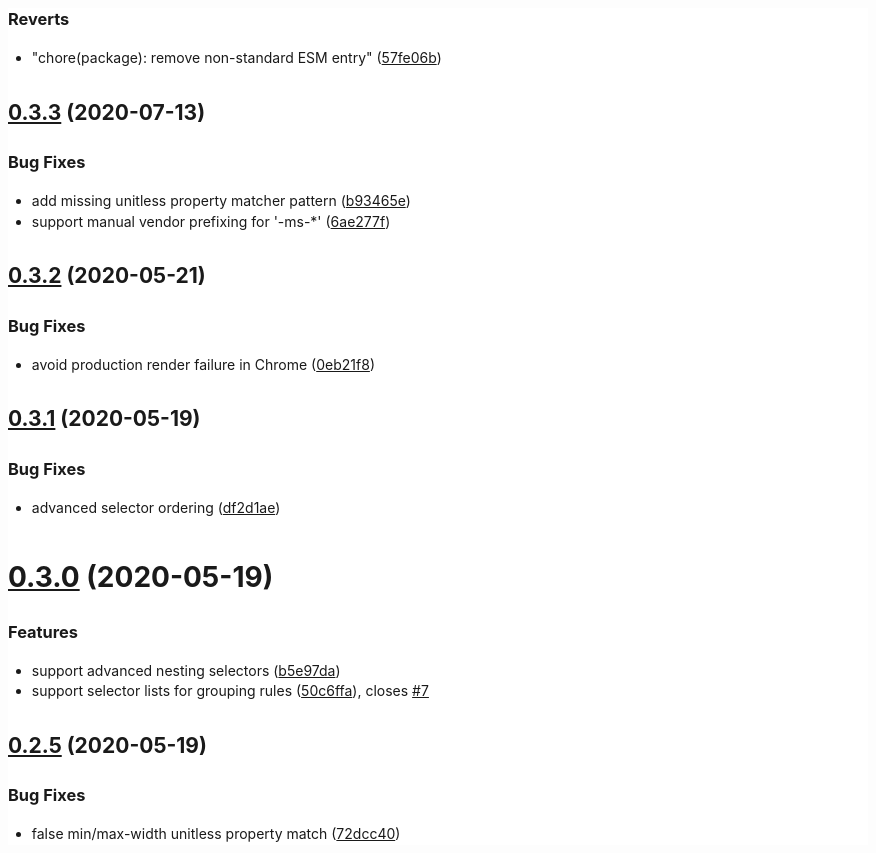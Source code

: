### Reverts

- "chore(package): remove non-standard ESM entry" ([57fe06b](https://github.com/kripod/otion/commit/57fe06bbcec1881c0f0875580f79dd0c74806ec5))

## [0.3.3](https://github.com/kripod/otion/compare/v0.3.2...v0.3.3) (2020-07-13)

### Bug Fixes

- add missing unitless property matcher pattern ([b93465e](https://github.com/kripod/otion/commit/b93465ef54f4a09792e718559f016b818b70bf46))
- support manual vendor prefixing for '-ms-\*' ([6ae277f](https://github.com/kripod/otion/commit/6ae277fe4f2bc64d0343676bf9320ac6e5cb339d))

## [0.3.2](https://github.com/kripod/otion/compare/v0.3.1...v0.3.2) (2020-05-21)

### Bug Fixes

- avoid production render failure in Chrome ([0eb21f8](https://github.com/kripod/otion/commit/0eb21f8bb9d80ed9e52f1a343137efb0a758fcf4))

## [0.3.1](https://github.com/kripod/otion/compare/v0.3.0...v0.3.1) (2020-05-19)

### Bug Fixes

- advanced selector ordering ([df2d1ae](https://github.com/kripod/otion/commit/df2d1aed8ef2b43431edc280372521a0ff552179))

# [0.3.0](https://github.com/kripod/otion/compare/v0.2.5...v0.3.0) (2020-05-19)

### Features

- support advanced nesting selectors ([b5e97da](https://github.com/kripod/otion/commit/b5e97da7af193798c08910b48c488d6a5a18ea4f))
- support selector lists for grouping rules ([50c6ffa](https://github.com/kripod/otion/commit/50c6ffacde6c74d5235528a271ba676552bb9866)), closes [#7](https://github.com/kripod/otion/issues/7)

## [0.2.5](https://github.com/kripod/otion/compare/v0.2.4...v0.2.5) (2020-05-19)

### Bug Fixes

- false min/max-width unitless property match ([72dcc40](https://github.com/kripod/otion/commit/72dcc401d1ab0b6aeda4af189abc87c48b9290f9))
